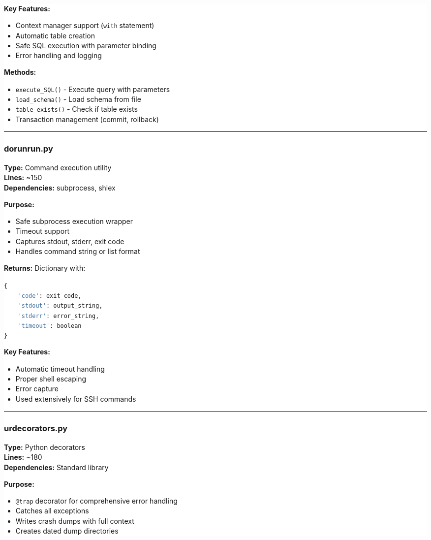 **Key Features:**
- Context manager support (`with` statement)
- Automatic table creation
- Safe SQL execution with parameter binding
- Error handling and logging

**Methods:**
- `execute_SQL()` - Execute query with parameters
- `load_schema()` - Load schema from file
- `table_exists()` - Check if table exists
- Transaction management (commit, rollback)

---

### dorunrun.py
**Type:** Command execution utility  
**Lines:** ~150  
**Dependencies:** subprocess, shlex

**Purpose:**
- Safe subprocess execution wrapper
- Timeout support
- Captures stdout, stderr, exit code
- Handles command string or list format

**Returns:** Dictionary with:
```python
{
    'code': exit_code,
    'stdout': output_string,
    'stderr': error_string,
    'timeout': boolean
}
```

**Key Features:**
- Automatic timeout handling
- Proper shell escaping
- Error capture
- Used extensively for SSH commands

---

### urdecorators.py
**Type:** Python decorators  
**Lines:** ~180  
**Dependencies:** Standard library

**Purpose:**
- `@trap` decorator for comprehensive error handling
- Catches all exceptions
- Writes crash dumps with full context
- Creates dated dump directories
